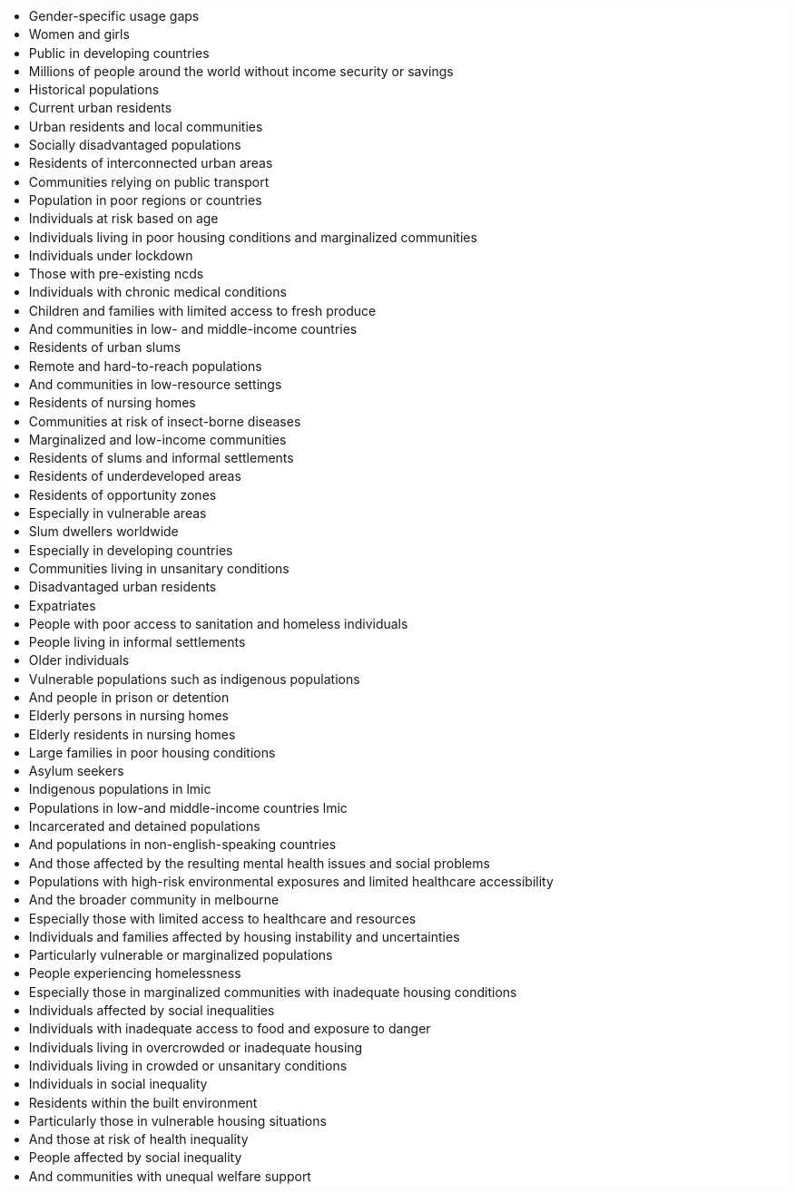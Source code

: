 * Gender-specific usage gaps
* Women and girls
* Public in developing countries
* Millions of people around the world without income security or savings
* Historical populations
* Current urban residents
* Urban residents and local communities
* Socially disadvantaged populations
* Residents of interconnected urban areas
* Communities relying on public transport
* Population in poor regions or countries
* Individuals at risk based on age
* Individuals living in poor housing conditions and marginalized communities
* Individuals under lockdown
* Those with pre-existing ncds
* Individuals with chronic medical conditions
* Children and families with limited access to fresh produce
* And communities in low- and middle-income countries
* Residents of urban slums
* Remote and hard-to-reach populations
* And communities in low-resource settings
* Residents of nursing homes
* Communities at risk of insect-borne diseases
* Marginalized and low-income communities
* Residents of slums and informal settlements
* Residents of underdeveloped areas
* Residents of opportunity zones
* Especially in vulnerable areas
* Slum dwellers worldwide
* Especially in developing countries
* Communities living in unsanitary conditions
* Disadvantaged urban residents
* Expatriates
* People with poor access to sanitation and homeless individuals
* People living in informal settlements
* Older individuals
* Vulnerable populations such as indigenous populations
* And people in prison or detention
* Elderly persons in nursing homes
* Elderly residents in nursing homes
* Large families in poor housing conditions
* Asylum seekers
* Indigenous populations in lmic
* Populations in low-and middle-income countries lmic
* Incarcerated and detained populations
* And populations in non-english-speaking countries
* And those affected by the resulting mental health issues and social problems
* Populations with high-risk environmental exposures and limited healthcare accessibility
* And the broader community in melbourne
* Especially those with limited access to healthcare and resources
* Individuals and families affected by housing instability and uncertainties
* Particularly vulnerable or marginalized populations
* People experiencing homelessness
* Especially those in marginalized communities with inadequate housing conditions
* Individuals affected by social inequalities
* Individuals with inadequate access to food and exposure to danger
* Individuals living in overcrowded or inadequate housing
* Individuals living in crowded or unsanitary conditions
* Individuals in social inequality
* Residents within the built environment
* Particularly those in vulnerable housing situations
* And those at risk of health inequality
* People affected by social inequality
* And communities with unequal welfare support